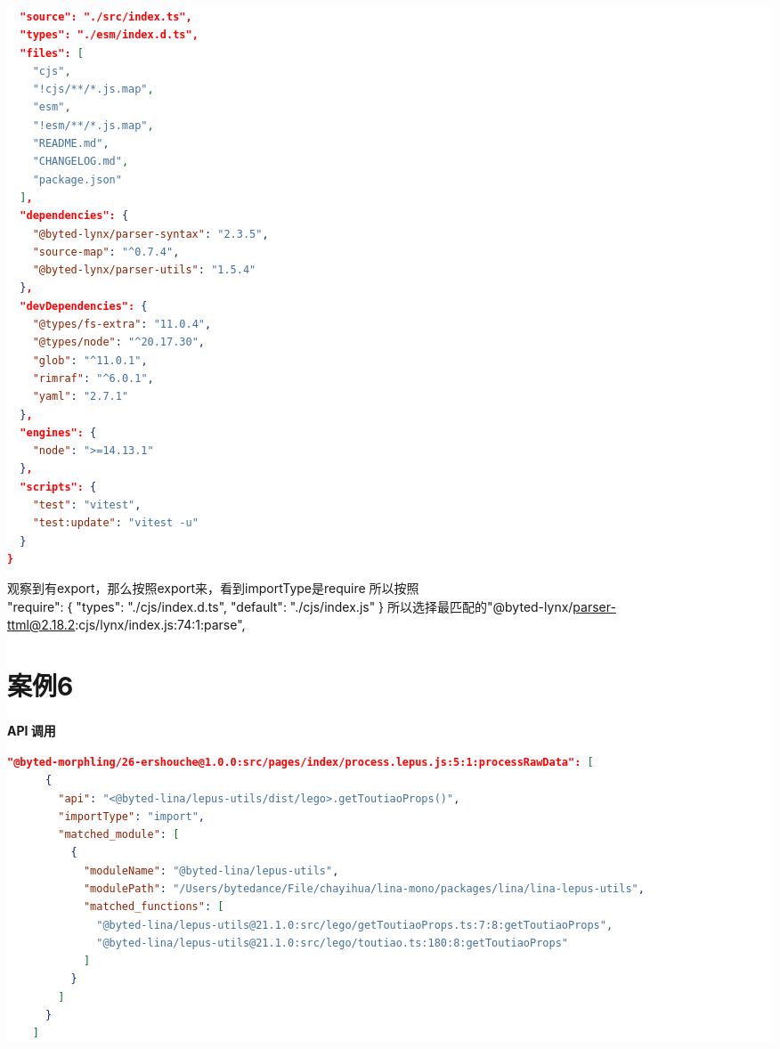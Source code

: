 ```json
  "source": "./src/index.ts",
  "types": "./esm/index.d.ts",
  "files": [
    "cjs",
    "!cjs/**/*.js.map",
    "esm",
    "!esm/**/*.js.map",
    "README.md",
    "CHANGELOG.md",
    "package.json"
  ],
  "dependencies": {
    "@byted-lynx/parser-syntax": "2.3.5",
    "source-map": "^0.7.4",
    "@byted-lynx/parser-utils": "1.5.4"
  },
  "devDependencies": {
    "@types/fs-extra": "11.0.4",
    "@types/node": "^20.17.30",
    "glob": "^11.0.1",
    "rimraf": "^6.0.1",
    "yaml": "2.7.1"
  },
  "engines": {
    "node": ">=14.13.1"
  },
  "scripts": {
    "test": "vitest",
    "test:update": "vitest -u"
  }
}
```

观察到有export，那么按照export来，看到importType是require 所以按照     
 "require": {
        "types": "./cjs/index.d.ts",
        "default": "./cjs/index.js"
      }
所以选择最匹配的"@byted-lynx/parser-ttml@2.18.2:cjs/lynx/index.js:74:1:parse",

# 案例6

**API 调用**

```json
"@byted-morphling/26-ershouche@1.0.0:src/pages/index/process.lepus.js:5:1:processRawData": [
      {
        "api": "<@byted-lina/lepus-utils/dist/lego>.getToutiaoProps()",
        "importType": "import",
        "matched_module": [
          {
            "moduleName": "@byted-lina/lepus-utils",
            "modulePath": "/Users/bytedance/File/chayihua/lina-mono/packages/lina/lina-lepus-utils",
            "matched_functions": [
              "@byted-lina/lepus-utils@21.1.0:src/lego/getToutiaoProps.ts:7:8:getToutiaoProps",
              "@byted-lina/lepus-utils@21.1.0:src/lego/toutiao.ts:180:8:getToutiaoProps"
            ]
          }
        ]
      }
    ]
```
